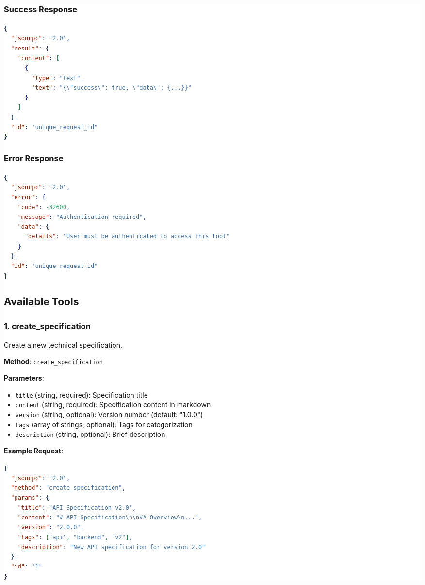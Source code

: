 ### Success Response

```json
{
  "jsonrpc": "2.0",
  "result": {
    "content": [
      {
        "type": "text",
        "text": "{\"success\": true, \"data\": {...}}"
      }
    ]
  },
  "id": "unique_request_id"
}
```

### Error Response

```json
{
  "jsonrpc": "2.0",
  "error": {
    "code": -32600,
    "message": "Authentication required",
    "data": {
      "details": "User must be authenticated to access this tool"
    }
  },
  "id": "unique_request_id"
}
```

## Available Tools

### 1. create_specification

Create a new technical specification.

**Method**: `create_specification`

**Parameters**:

- `title` (string, required): Specification title
- `content` (string, required): Specification content in markdown
- `version` (string, optional): Version number (default: "1.0.0")
- `tags` (array of strings, optional): Tags for categorization
- `description` (string, optional): Brief description

**Example Request**:

```json
{
  "jsonrpc": "2.0",
  "method": "create_specification",
  "params": {
    "title": "API Specification v2.0",
    "content": "# API Specification\n\n## Overview\n...",
    "version": "2.0.0",
    "tags": ["api", "backend", "v2"],
    "description": "New API specification for version 2.0"
  },
  "id": "1"
}
```
